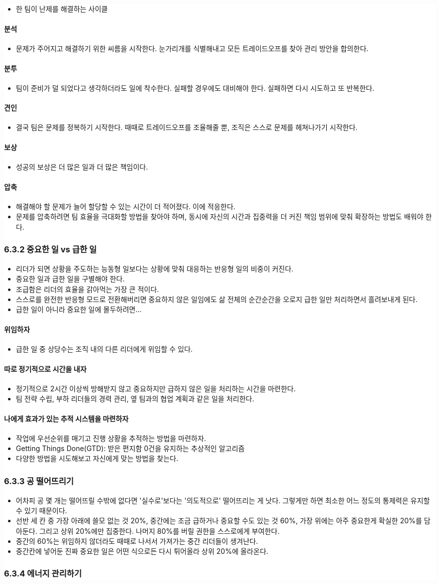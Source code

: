 - 한 팀이 난제를  해결하는 사이클

#### 분석

- 문제가 주어지고 해결하기 위한 씨름을 시작한다. 눈가리개를 식별해내고 모든 트레이드오프를 찾아 관리 방안을 합의한다.

#### 분투

- 팀이 준비가 덜 되었다고 생각하더라도 일에 착수한다. 실패할 경우에도 대비해야 한다. 실패하면 다시 시도하고 또 반복한다.

#### 견인

- 결국 팀은 문제를 정복하기 시작한다. 때때로 트레이드오프를 조율해줄 뿐, 조직은 스스로 문제를 헤쳐나가기 시작한다.

#### 보상

- 성공의 보상은 더 많은 일과 더 많은 책임이다.

#### 압축

- 해결해야 할 문제가 늘어 할당할 수 있는 시간이 더 적어졌다. 이에 적응한다.
- 문제를 압축하려면 팀 효율을 극대화할 방법을 찾아야 하며, 동시에 자신의 시간과 집중력을 더 커진 책임 범위에 맞춰 확장하는 방법도 배워야 한다.

### 6.3.2 중요한 일 vs 급한 일

- 리더가 되면 상황을 주도하는 능동형 일보다는 상황에 맞춰 대응하는 반응형 일의 비중이 커진다.
- 중요한 일과 급한 일을 구별해야 한다.
- 조급함은 리더의 효율을 갉아먹는 가장 큰 적이다.
- 스스로를 완전한 반응형 모드로 전환해버리면 중요하지 않은 일임에도 삶 전체의 순간순간을 오로지 급한 일만 처리하면서 흘려보내게 된다.
- 급한 일이 아니라 중요한 일에 몰두하려면...

#### 위임하자

- 급한 일 중 상당수는 조직 내의 다른 리더에게 위임할 수 있다.

#### 따로 정기적으로 시간을 내자

- 정기적으로 2시간 이상씩 방해받지 않고 중요하지만 급하지 않은 일을 처리하는 시간을 마련한다.
- 팀 전략 수립, 부하 리더들의 경력 관리, 옆 팀과의 협업 계획과 같은 일을 처리한다.

#### 나에게 효과가 있는 추적 시스템을 마련하자

- 작업에 우선순위를 매기고 진행 상황을 추적하는 방법을 마련하자.
- Getting Things Done(GTD): 받은 편지함 0건을 유지하는 추상적인 알고리즘
- 다양한 방법을 시도해보고 자신에게 맞는 방법을 찾는다.

### 6.3.3 공 떨어뜨리기

- 어차피 공 몇 개는 떨어뜨릴 수밖에 없다면 '실수로'보다는 '의도적으로' 떨어뜨리는 게 낫다. 그렇게만 하면 최소한 어느 정도의 통제력은 유지할 수 있기 때문이다.
- 선반 세 칸 중 가장 아래에 쓸모 없는 것 20%, 중간에는 조금 급하거나 중요할 수도 있는 것 60%, 가장 위에는 아주 중요한게 확실한 20%를 담아둔다. 그리고 상위 20%에만 집중한다. 나머지 80%를 버릴 권한을 스스로에게 부여한다.
- 중간의 60%는 위임하지 않더라도 때때로 나서서 가져가는 중간 리더들이 생겨난다.
- 중간칸에 넣어둔 진짜 중요한 일은 어떤 식으로든 다시 튀어올라 상위 20%에 올라온다.

### 6.3.4 에너지 관리하기
